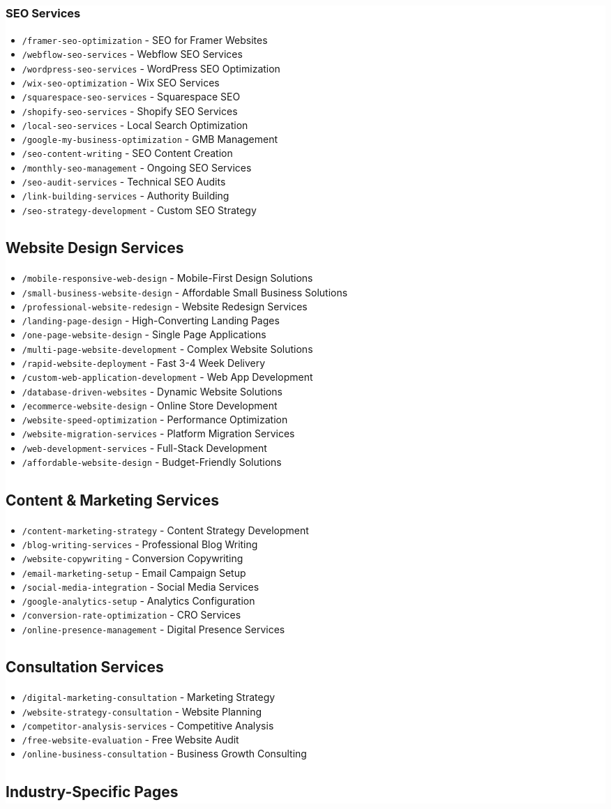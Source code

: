 ### SEO Services
- `/framer-seo-optimization` - SEO for Framer Websites
- `/webflow-seo-services` - Webflow SEO Services
- `/wordpress-seo-services` - WordPress SEO Optimization
- `/wix-seo-optimization` - Wix SEO Services
- `/squarespace-seo-services` - Squarespace SEO
- `/shopify-seo-services` - Shopify SEO Services
- `/local-seo-services` - Local Search Optimization
- `/google-my-business-optimization` - GMB Management
- `/seo-content-writing` - SEO Content Creation
- `/monthly-seo-management` - Ongoing SEO Services
- `/seo-audit-services` - Technical SEO Audits
- `/link-building-services` - Authority Building
- `/seo-strategy-development` - Custom SEO Strategy

## Website Design Services
- `/mobile-responsive-web-design` - Mobile-First Design Solutions
- `/small-business-website-design` - Affordable Small Business Solutions
- `/professional-website-redesign` - Website Redesign Services
- `/landing-page-design` - High-Converting Landing Pages
- `/one-page-website-design` - Single Page Applications
- `/multi-page-website-development` - Complex Website Solutions
- `/rapid-website-deployment` - Fast 3-4 Week Delivery
- `/custom-web-application-development` - Web App Development
- `/database-driven-websites` - Dynamic Website Solutions
- `/ecommerce-website-design` - Online Store Development
- `/website-speed-optimization` - Performance Optimization
- `/website-migration-services` - Platform Migration Services
- `/web-development-services` - Full-Stack Development
- `/affordable-website-design` - Budget-Friendly Solutions

## Content & Marketing Services
- `/content-marketing-strategy` - Content Strategy Development
- `/blog-writing-services` - Professional Blog Writing
- `/website-copywriting` - Conversion Copywriting
- `/email-marketing-setup` - Email Campaign Setup
- `/social-media-integration` - Social Media Services
- `/google-analytics-setup` - Analytics Configuration
- `/conversion-rate-optimization` - CRO Services
- `/online-presence-management` - Digital Presence Services

## Consultation Services
- `/digital-marketing-consultation` - Marketing Strategy
- `/website-strategy-consultation` - Website Planning
- `/competitor-analysis-services` - Competitive Analysis
- `/free-website-evaluation` - Free Website Audit
- `/online-business-consultation` - Business Growth Consulting

## Industry-Specific Pages
